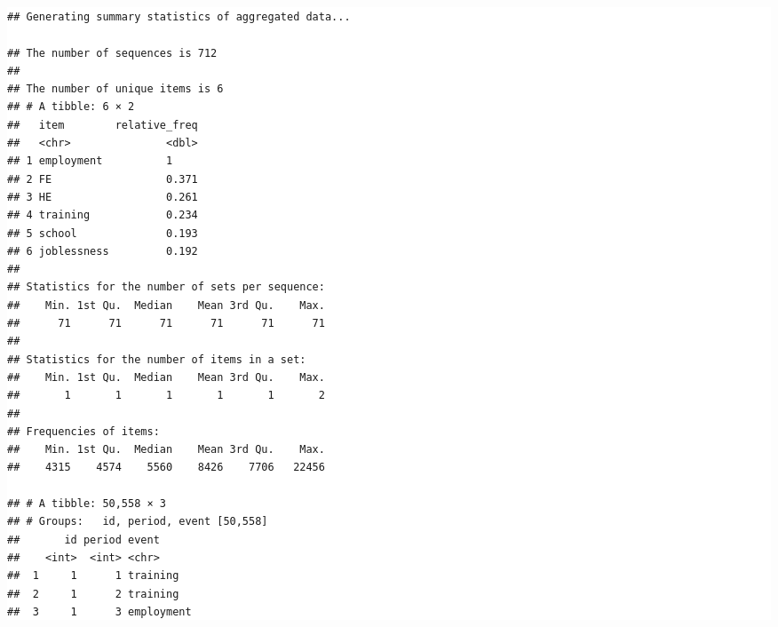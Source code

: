     ## Generating summary statistics of aggregated data...

    ## The number of sequences is 712
    ## 
    ## The number of unique items is 6
    ## # A tibble: 6 × 2
    ##   item        relative_freq
    ##   <chr>               <dbl>
    ## 1 employment          1    
    ## 2 FE                  0.371
    ## 3 HE                  0.261
    ## 4 training            0.234
    ## 5 school              0.193
    ## 6 joblessness         0.192
    ## 
    ## Statistics for the number of sets per sequence:
    ##    Min. 1st Qu.  Median    Mean 3rd Qu.    Max. 
    ##      71      71      71      71      71      71 
    ## 
    ## Statistics for the number of items in a set:
    ##    Min. 1st Qu.  Median    Mean 3rd Qu.    Max. 
    ##       1       1       1       1       1       2 
    ## 
    ## Frequencies of items:
    ##    Min. 1st Qu.  Median    Mean 3rd Qu.    Max. 
    ##    4315    4574    5560    8426    7706   22456

    ## # A tibble: 50,558 × 3
    ## # Groups:   id, period, event [50,558]
    ##       id period event     
    ##    <int>  <int> <chr>     
    ##  1     1      1 training  
    ##  2     1      2 training  
    ##  3     1      3 employment